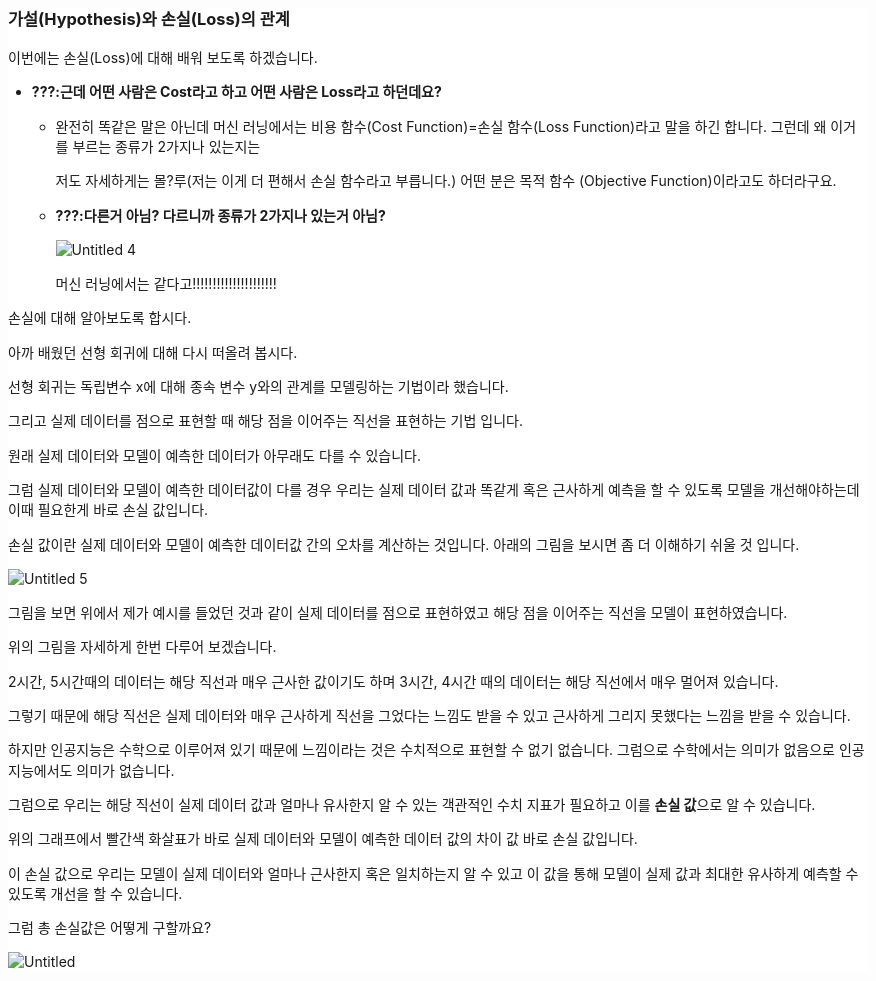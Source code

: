 ### 가설(Hypothesis)와 손실(Loss)의 관계

이번에는 손실(Loss)에 대해 배워 보도록 하겠습니다.

- **???:근데 어떤 사람은 Cost라고 하고 어떤 사람은 Loss라고 하던데요?**
    - 완전히 똑같은 말은 아닌데 머신 러닝에서는 비용 함수(Cost Function)=손실 함수(Loss Function)라고 말을 하긴 합니다. 그런데 왜 이거를 부르는 종류가 2가지나 있는지는
        
        저도 자세하게는 몰?루(저는 이게 더 편해서 손실 함수라고 부릅니다.) 어떤 분은 목적 함수 (Objective Function)이라고도 하더라구요.
        
    - **???:다른거 아님? 다르니까 종류가 2가지나 있는거 아님?**
        
        ![Untitled 4](https://github.com/jusunglee-ai/jusunglee-ai.github.io/assets/125032849/c8f4acde-9eae-44b7-a436-13a3474c6db0)


        
        머신 러닝에서는 같다고!!!!!!!!!!!!!!!!!!!!!
        

손실에 대해 알아보도록 합시다.

아까 배웠던 선형 회귀에 대해 다시 떠올려 봅시다.

선형 회귀는 독립변수 x에 대해 종속 변수 y와의 관계를 모델링하는 기법이라 했습니다.

그리고 실제 데이터를 점으로 표현할 때 해당 점을 이어주는 직선을 표현하는 기법 입니다.

원래 실제 데이터와 모델이 예측한 데이터가 아무래도 다를 수 있습니다.

그럼 실제 데이터와 모델이 예측한 데이터값이 다를 경우 우리는 실제 데이터 값과 똑같게 혹은 근사하게 예측을 할 수 있도록 모델을 개선해야하는데 이때 필요한게 바로 손실 값입니다.

손실 값이란 실제 데이터와 모델이 예측한 데이터값 간의 오차를 계산하는 것입니다.
아래의 그림을 보시면 좀 더 이해하기 쉬울 것 입니다.

![Untitled 5](https://github.com/jusunglee-ai/jusunglee-ai.github.io/assets/125032849/5e99a2c1-a3a1-4168-b938-3edca6876f17)



그림을 보면 위에서 제가 예시를 들었던 것과 같이 실제 데이터를 점으로 표현하였고 해당 점을 이어주는 직선을 모델이 표현하였습니다.

위의 그림을 자세하게 한번 다루어 보겠습니다.

2시간, 5시간때의 데이터는 해당 직선과 매우 근사한 값이기도 하며 3시간, 4시간 때의 데이터는 해당 직선에서 매우 멀어져 있습니다. 

그렇기 때문에 해당 직선은 실제 데이터와 매우 근사하게 직선을 그었다는 느낌도 받을 수 있고 근사하게 그리지 못했다는 느낌을 받을 수 있습니다.

하지만 인공지능은 수학으로 이루어져 있기 때문에 느낌이라는 것은 수치적으로 표현할 수 없기 없습니다. 그럼으로 수학에서는 의미가 없음으로 인공지능에서도 의미가 없습니다.

그럼으로 우리는 해당 직선이 실제 데이터 값과 얼마나 유사한지 알 수 있는 객관적인 수치 지표가 필요하고 이를 **손실 값**으로 알 수 있습니다.

위의 그래프에서 빨간색 화살표가 바로 실제 데이터와 모델이 예측한 데이터 값의 차이 값 바로 손실 값입니다.

이 손실 값으로 우리는 모델이 실제 데이터와 얼마나 근사한지 혹은 일치하는지 알 수 있고 이 값을 통해 모델이 실제 값과 최대한 유사하게 예측할 수 있도록 개선을 할 수 있습니다.

 

그럼 총 손실값은 어떻게 구할까요?

![Untitled](https://github.com/jusunglee-ai/jusunglee-ai.github.io/assets/125032849/09372296-0ae3-4b26-b363-519519d63761)

